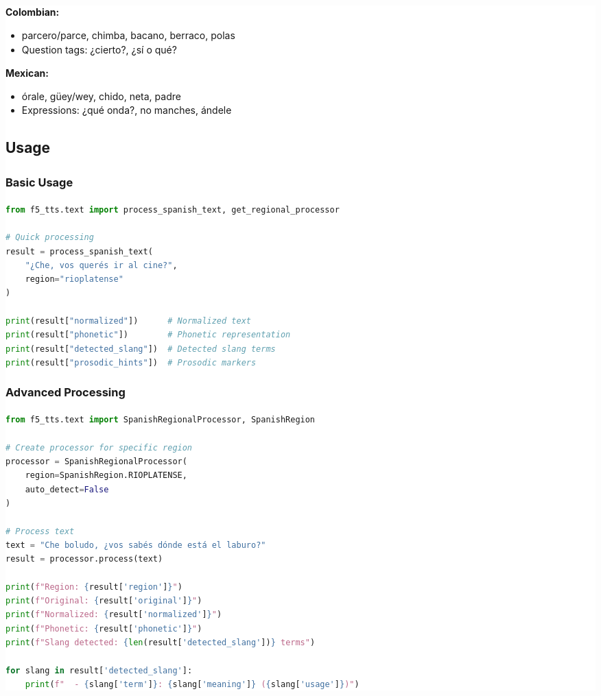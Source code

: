 **Colombian:**
- parcero/parce, chimba, bacano, berraco, polas
- Question tags: ¿cierto?, ¿sí o qué?

**Mexican:**
- órale, güey/wey, chido, neta, padre
- Expressions: ¿qué onda?, no manches, ándele

## Usage

### Basic Usage

```python
from f5_tts.text import process_spanish_text, get_regional_processor

# Quick processing
result = process_spanish_text(
    "¿Che, vos querés ir al cine?",
    region="rioplatense"
)

print(result["normalized"])      # Normalized text
print(result["phonetic"])        # Phonetic representation
print(result["detected_slang"])  # Detected slang terms
print(result["prosodic_hints"])  # Prosodic markers
```

### Advanced Processing

```python
from f5_tts.text import SpanishRegionalProcessor, SpanishRegion

# Create processor for specific region
processor = SpanishRegionalProcessor(
    region=SpanishRegion.RIOPLATENSE,
    auto_detect=False
)

# Process text
text = "Che boludo, ¿vos sabés dónde está el laburo?"
result = processor.process(text)

print(f"Region: {result['region']}")
print(f"Original: {result['original']}")
print(f"Normalized: {result['normalized']}")
print(f"Phonetic: {result['phonetic']}")
print(f"Slang detected: {len(result['detected_slang'])} terms")

for slang in result['detected_slang']:
    print(f"  - {slang['term']}: {slang['meaning']} ({slang['usage']})")
```
